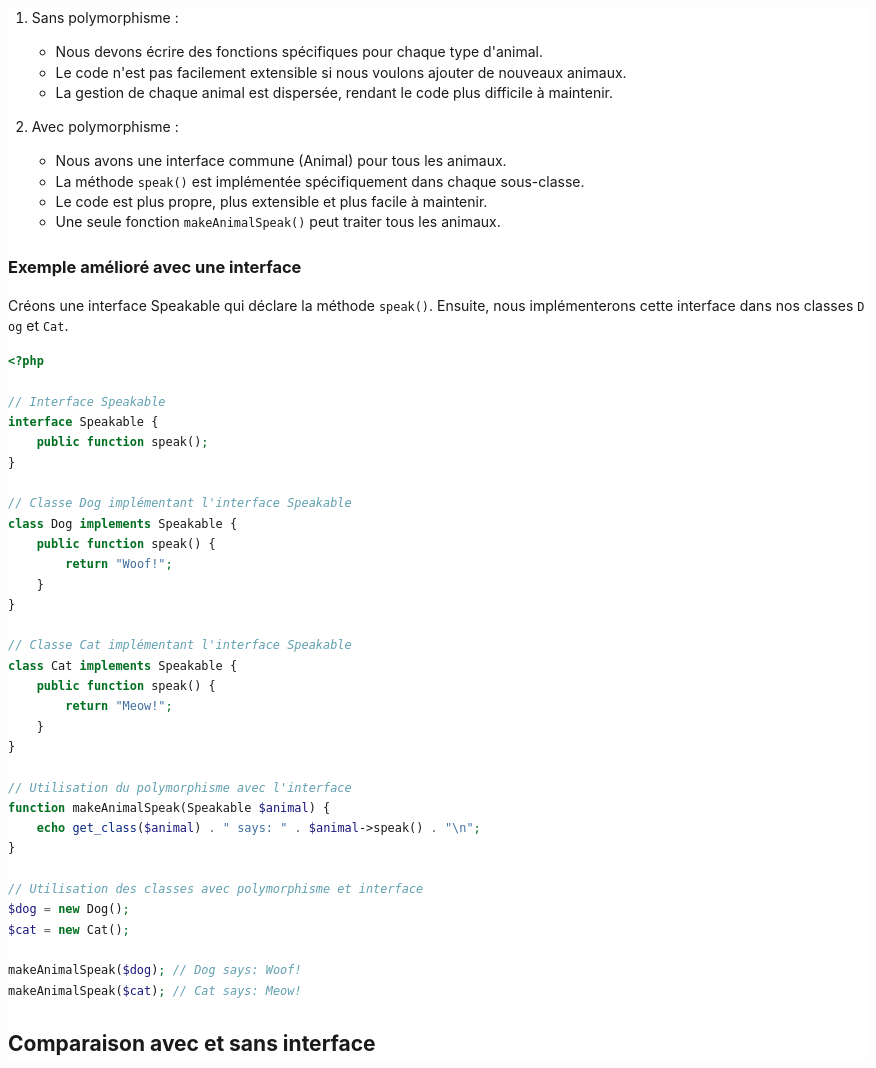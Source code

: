 1. Sans polymorphisme :
    - Nous devons écrire des fonctions spécifiques pour chaque type d'animal.
    - Le code n'est pas facilement extensible si nous voulons ajouter de nouveaux animaux.
    - La gestion de chaque animal est dispersée, rendant le code plus difficile à maintenir.

2. Avec polymorphisme :
    - Nous avons une interface commune (Animal) pour tous les animaux.
    - La méthode `speak()` est implémentée spécifiquement dans chaque sous-classe.
    - Le code est plus propre, plus extensible et plus facile à maintenir.
    - Une seule fonction `makeAnimalSpeak()` peut traiter tous les animaux.

### Exemple amélioré avec une interface

Créons une interface Speakable qui déclare la méthode `speak()`. Ensuite, nous implémenterons cette interface dans nos
classes `Dog` et `Cat`.

```php
<?php

// Interface Speakable
interface Speakable {
    public function speak();
}

// Classe Dog implémentant l'interface Speakable
class Dog implements Speakable {
    public function speak() {
        return "Woof!";
    }
}

// Classe Cat implémentant l'interface Speakable
class Cat implements Speakable {
    public function speak() {
        return "Meow!";
    }
}

// Utilisation du polymorphisme avec l'interface
function makeAnimalSpeak(Speakable $animal) {
    echo get_class($animal) . " says: " . $animal->speak() . "\n";
}

// Utilisation des classes avec polymorphisme et interface
$dog = new Dog();
$cat = new Cat();

makeAnimalSpeak($dog); // Dog says: Woof!
makeAnimalSpeak($cat); // Cat says: Meow!
```

## Comparaison avec et sans interface
